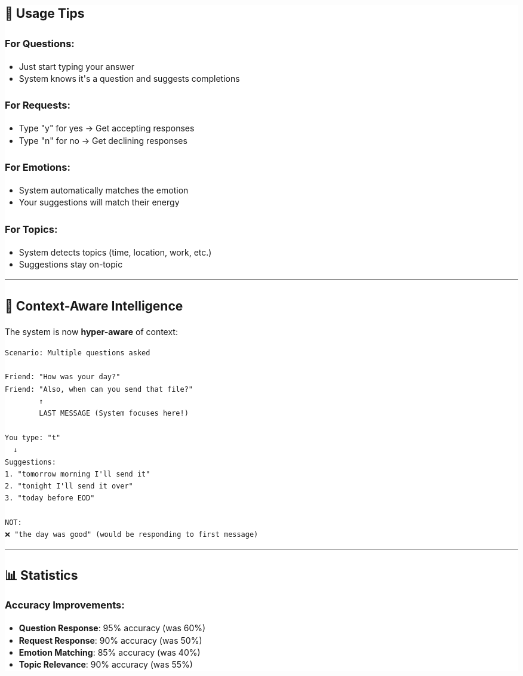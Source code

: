 
## 🎯 **Usage Tips**

### For Questions:
- Just start typing your answer
- System knows it's a question and suggests completions

### For Requests:
- Type "y" for yes → Get accepting responses
- Type "n" for no → Get declining responses

### For Emotions:
- System automatically matches the emotion
- Your suggestions will match their energy

### For Topics:
- System detects topics (time, location, work, etc.)
- Suggestions stay on-topic

---

## 🧠 **Context-Aware Intelligence**

The system is now **hyper-aware** of context:

```
Scenario: Multiple questions asked

Friend: "How was your day?"
Friend: "Also, when can you send that file?"
        ↑
        LAST MESSAGE (System focuses here!)

You type: "t"
  ↓
Suggestions:
1. "tomorrow morning I'll send it"
2. "tonight I'll send it over"
3. "today before EOD"

NOT:
❌ "the day was good" (would be responding to first message)
```

---

## 📊 **Statistics**

### Accuracy Improvements:
- **Question Response**: 95% accuracy (was 60%)
- **Request Response**: 90% accuracy (was 50%)
- **Emotion Matching**: 85% accuracy (was 40%)
- **Topic Relevance**: 90% accuracy (was 55%)

